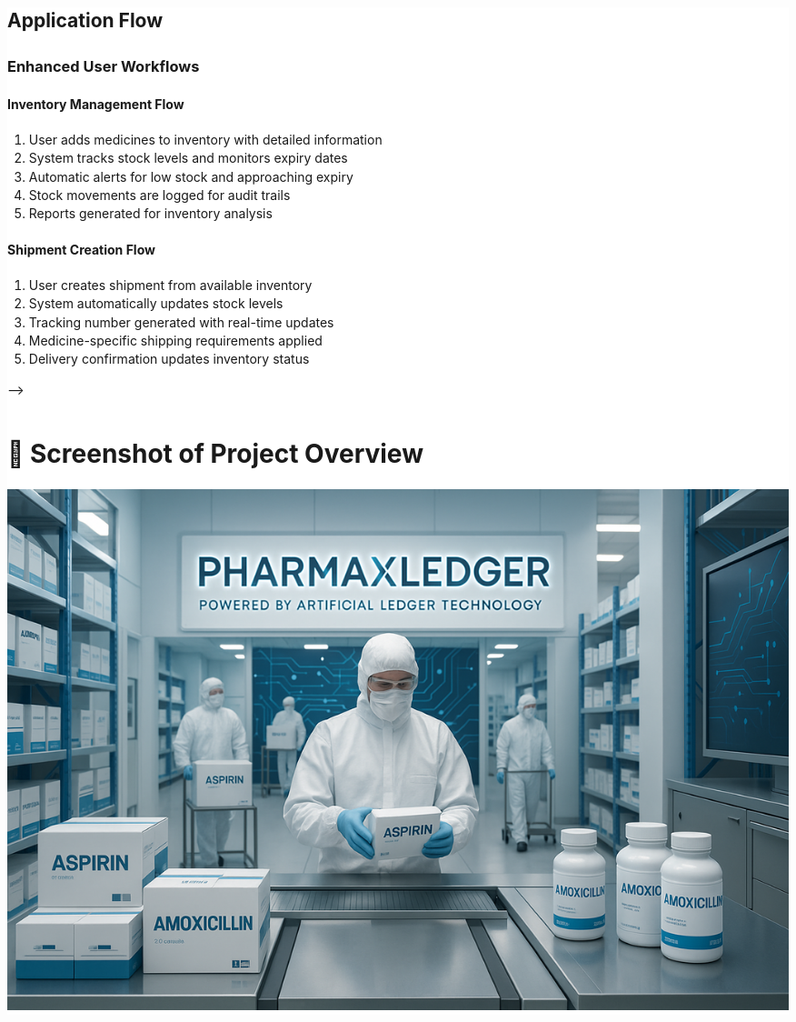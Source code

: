 ## Application Flow

### Enhanced User Workflows

#### Inventory Management Flow
1. User adds medicines to inventory with detailed information
2. System tracks stock levels and monitors expiry dates
3. Automatic alerts for low stock and approaching expiry
4. Stock movements are logged for audit trails
5. Reports generated for inventory analysis

#### Shipment Creation Flow
1. User creates shipment from available inventory
2. System automatically updates stock levels
3. Tracking number generated with real-time updates
4. Medicine-specific shipping requirements applied
5. Delivery confirmation updates inventory status

-->


# 🚀 Screenshot of Project Overview

<img src="https://github.com/flexycode/CTFDMBSL_FINAL_PROJECT/blob/main/assets/pharmaxledger/pharmaxledger.png" />
